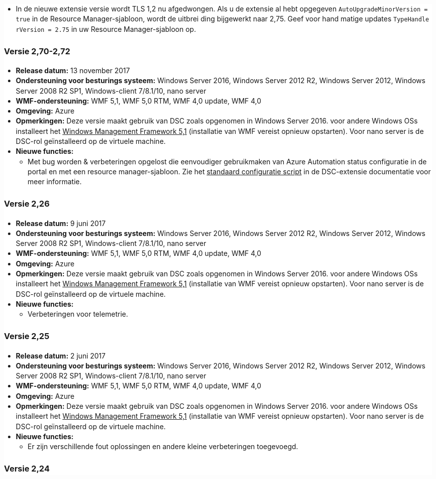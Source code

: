   - In de nieuwe extensie versie wordt TLS 1,2 nu afgedwongen. Als u de extensie al hebt opgegeven `AutoUpgradeMinorVersion = true` in de Resource Manager-sjabloon, wordt de uitbrei ding bijgewerkt naar 2,75. Geef voor hand matige updates `TypeHandlerVersion = 2.75` in uw Resource Manager-sjabloon op.

### <a name="version-270---272"></a>Versie 2,70-2,72

- **Release datum:** 13 november 2017
- **Ondersteuning voor besturings systeem:** Windows Server 2016, Windows Server 2012 R2, Windows Server 2012, Windows Server 2008 R2 SP1, Windows-client 7/8.1/10, nano server
- **WMF-ondersteuning:** WMF 5,1, WMF 5,0 RTM, WMF 4,0 update, WMF 4,0
- **Omgeving:** Azure
- **Opmerkingen:** Deze versie maakt gebruik van DSC zoals opgenomen in Windows Server 2016. voor andere Windows OSs installeert het [Windows Management Framework 5,1](https://devblogs.microsoft.com/powershell/wmf-5-1-releasing-january-2017/) (installatie van WMF vereist opnieuw opstarten). Voor nano server is de DSC-rol geïnstalleerd op de virtuele machine.
- **Nieuwe functies:**
  - Met bug worden & verbeteringen opgelost die eenvoudiger gebruikmaken van Azure Automation status configuratie in de portal en met een resource manager-sjabloon. Zie het [standaard configuratie script](../virtual-machines/extensions/dsc-overview.md) in de DSC-extensie documentatie voor meer informatie.

### <a name="version-226"></a>Versie 2,26

- **Release datum:** 9 juni 2017
- **Ondersteuning voor besturings systeem:** Windows Server 2016, Windows Server 2012 R2, Windows Server 2012, Windows Server 2008 R2 SP1, Windows-client 7/8.1/10, nano server
- **WMF-ondersteuning:** WMF 5,1, WMF 5,0 RTM, WMF 4,0 update, WMF 4,0
- **Omgeving:** Azure
- **Opmerkingen:** Deze versie maakt gebruik van DSC zoals opgenomen in Windows Server 2016. voor andere Windows OSs installeert het [Windows Management Framework 5,1](https://devblogs.microsoft.com/powershell/wmf-5-1-releasing-january-2017/) (installatie van WMF vereist opnieuw opstarten). Voor nano server is de DSC-rol geïnstalleerd op de virtuele machine.
- **Nieuwe functies:**
  - Verbeteringen voor telemetrie.

### <a name="version-225"></a>Versie 2,25

- **Release datum:** 2 juni 2017
- **Ondersteuning voor besturings systeem:** Windows Server 2016, Windows Server 2012 R2, Windows Server 2012, Windows Server 2008 R2 SP1, Windows-client 7/8.1/10, nano server
- **WMF-ondersteuning:** WMF 5,1, WMF 5,0 RTM, WMF 4,0 update, WMF 4,0
- **Omgeving:** Azure
- **Opmerkingen:** Deze versie maakt gebruik van DSC zoals opgenomen in Windows Server 2016. voor andere Windows OSs installeert het [Windows Management Framework 5,1](https://devblogs.microsoft.com/powershell/wmf-5-1-releasing-january-2017/) (installatie van WMF vereist opnieuw opstarten). Voor nano server is de DSC-rol geïnstalleerd op de virtuele machine.
- **Nieuwe functies:**
  - Er zijn verschillende fout oplossingen en andere kleine verbeteringen toegevoegd.

### <a name="version-224"></a>Versie 2,24
